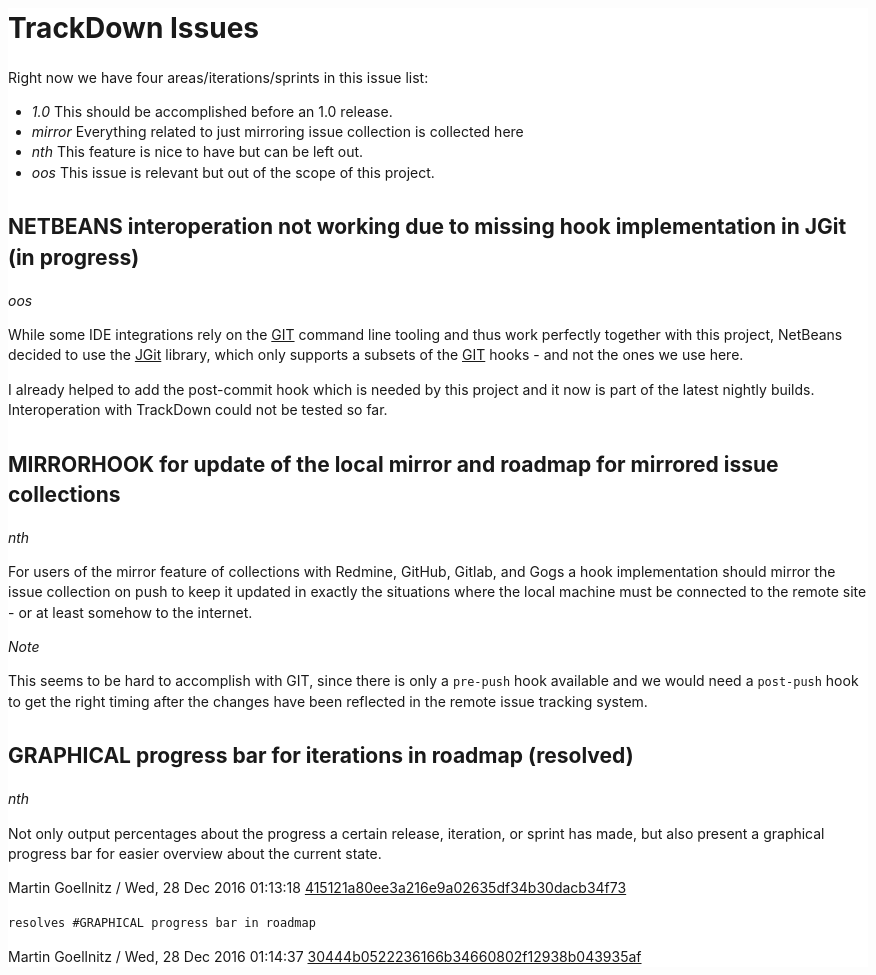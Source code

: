 # TrackDown Issues

Right now we have four areas/iterations/sprints in this issue list:

- *1.0* This should be accomplished before an 1.0 release.
- *mirror* Everything related to just mirroring issue collection is collected here
- *nth* This feature is nice to have but can be left out.
- *oos* This issue is relevant but out of the scope of this project.

## NETBEANS interoperation not working due to missing hook implementation in JGit (in progress)

*oos*

While some IDE integrations rely on the [GIT](http://git-scm.com/) command line 
tooling and thus work perfectly together with this project, NetBeans decided to 
use the [JGit](https://eclipse.org/jgit/) library, which only supports a subsets 
of the [GIT](http://git-scm.com/) hooks - and not the ones we  use here.

I already helped to add the post-commit hook which is needed by this project
and it now is part of the latest nightly builds. Interoperation with TrackDown
could not be tested so far.

## MIRRORHOOK for update of the local mirror and roadmap for mirrored issue collections

*nth*

For users of the mirror feature of collections with Redmine, GitHub, Gitlab, 
and Gogs a hook implementation should mirror the issue collection on push
to keep it updated in exactly the situations where the local machine must
be connected to the remote site - or at least somehow to the internet.

_Note_

This seems to be hard to accomplish with GIT, since there is only a `pre-push`
hook available and we would need a `post-push` hook to get the right timing
after the changes have been reflected in the remote issue tracking system.

## GRAPHICAL progress bar for iterations in roadmap (resolved)

*nth*

Not only output percentages about the progress a certain release, iteration,
or sprint has made, but also present a graphical progress bar for easier
overview about the current state.

Martin Goellnitz / Wed, 28 Dec 2016 01:13:18 [415121a80ee3a216e9a02635df34b30dacb34f73](https://github.com/mgoellnitz/trackdown/commit/415121a80ee3a216e9a02635df34b30dacb34f73)

    resolves #GRAPHICAL progress bar in roadmap

Martin Goellnitz / Wed, 28 Dec 2016 01:14:37 [30444b0522236166b34660802f12938b043935af](https://github.com/mgoellnitz/trackdown/commit/30444b0522236166b34660802f12938b043935af)
